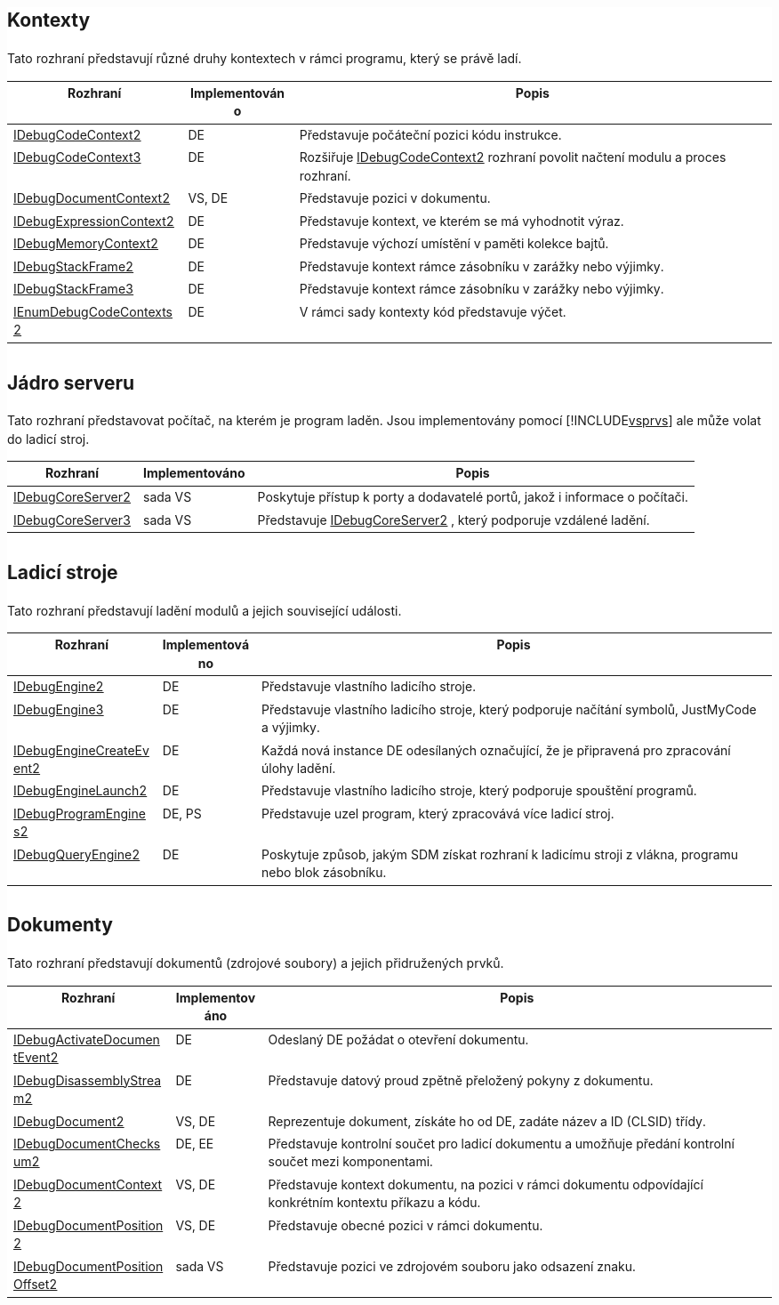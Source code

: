##  <a name="Contexts"></a> Kontexty  
 Tato rozhraní představují různé druhy kontextech v rámci programu, který se právě ladí.  
  
|Rozhraní|Implementováno|Popis|  
|---------------|--------------------|-----------------|  
|[IDebugCodeContext2](../../../extensibility/debugger/reference/idebugcodecontext2.md)|DE|Představuje počáteční pozici kódu instrukce.|  
|[IDebugCodeContext3](../../../extensibility/debugger/reference/idebugcodecontext3.md)|DE|Rozšiřuje [IDebugCodeContext2](../../../extensibility/debugger/reference/idebugcodecontext2.md) rozhraní povolit načtení modulu a proces rozhraní.|  
|[IDebugDocumentContext2](../../../extensibility/debugger/reference/idebugdocumentcontext2.md)|VS, DE|Představuje pozici v dokumentu.|  
|[IDebugExpressionContext2](../../../extensibility/debugger/reference/idebugexpressioncontext2.md)|DE|Představuje kontext, ve kterém se má vyhodnotit výraz.|  
|[IDebugMemoryContext2](../../../extensibility/debugger/reference/idebugmemorycontext2.md)|DE|Představuje výchozí umístění v paměti kolekce bajtů.|  
|[IDebugStackFrame2](../../../extensibility/debugger/reference/idebugstackframe2.md)|DE|Představuje kontext rámce zásobníku v zarážky nebo výjimky.|  
|[IDebugStackFrame3](../../../extensibility/debugger/reference/idebugstackframe3.md)|DE|Představuje kontext rámce zásobníku v zarážky nebo výjimky.|  
|[IEnumDebugCodeContexts2](../../../extensibility/debugger/reference/ienumdebugcodecontexts2.md)|DE|V rámci sady kontexty kód představuje výčet.|  
  
##  <a name="CoreServer"></a> Jádro serveru  
 Tato rozhraní představovat počítač, na kterém je program laděn. Jsou implementovány pomocí [!INCLUDE[vsprvs](../../../includes/vsprvs-md.md)] ale může volat do ladicí stroj.  
  
|Rozhraní|Implementováno|Popis|  
|---------------|--------------------|-----------------|  
|[IDebugCoreServer2](../../../extensibility/debugger/reference/idebugcoreserver2.md)|sada VS|Poskytuje přístup k porty a dodavatelé portů, jakož i informace o počítači.|  
|[IDebugCoreServer3](../../../extensibility/debugger/reference/idebugcoreserver3.md)|sada VS|Představuje [IDebugCoreServer2](../../../extensibility/debugger/reference/idebugcoreserver2.md) , který podporuje vzdálené ladění.|  
  
##  <a name="DebugEngines"></a> Ladicí stroje  
 Tato rozhraní představují ladění modulů a jejich související události.  
  
|Rozhraní|Implementováno|Popis|  
|---------------|--------------------|-----------------|  
|[IDebugEngine2](../../../extensibility/debugger/reference/idebugengine2.md)|DE|Představuje vlastního ladicího stroje.|  
|[IDebugEngine3](../../../extensibility/debugger/reference/idebugengine3.md)|DE|Představuje vlastního ladicího stroje, který podporuje načítání symbolů, JustMyCode a výjimky.|  
|[IDebugEngineCreateEvent2](../../../extensibility/debugger/reference/idebugenginecreateevent2.md)|DE|Každá nová instance DE odesílaných označující, že je připravená pro zpracování úlohy ladění.|  
|[IDebugEngineLaunch2](../../../extensibility/debugger/reference/idebugenginelaunch2.md)|DE|Představuje vlastního ladicího stroje, který podporuje spouštění programů.|  
|[IDebugProgramEngines2](../../../extensibility/debugger/reference/idebugprogramengines2.md)|DE, PS|Představuje uzel program, který zpracovává více ladicí stroj.|  
|[IDebugQueryEngine2](../../../extensibility/debugger/reference/idebugqueryengine2.md)|DE|Poskytuje způsob, jakým SDM získat rozhraní k ladicímu stroji z vlákna, programu nebo blok zásobníku.|  
  
##  <a name="Documents"></a> Dokumenty  
 Tato rozhraní představují dokumentů (zdrojové soubory) a jejich přidružených prvků.  
  
|Rozhraní|Implementováno|Popis|  
|---------------|--------------------|-----------------|  
|[IDebugActivateDocumentEvent2](../../../extensibility/debugger/reference/idebugactivatedocumentevent2.md)|DE|Odeslaný DE požádat o otevření dokumentu.|  
|[IDebugDisassemblyStream2](../../../extensibility/debugger/reference/idebugdisassemblystream2.md)|DE|Představuje datový proud zpětně přeložený pokyny z dokumentu.|  
|[IDebugDocument2](../../../extensibility/debugger/reference/idebugdocument2.md)|VS, DE|Reprezentuje dokument, získáte ho od DE, zadáte název a ID (CLSID) třídy.|  
|[IDebugDocumentChecksum2](../../../extensibility/debugger/reference/idebugdocumentchecksum2.md)|DE, EE|Představuje kontrolní součet pro ladicí dokumentu a umožňuje předání kontrolní součet mezi komponentami.|  
|[IDebugDocumentContext2](../../../extensibility/debugger/reference/idebugdocumentcontext2.md)|VS, DE|Představuje kontext dokumentu, na pozici v rámci dokumentu odpovídající konkrétním kontextu příkazu a kódu.|  
|[IDebugDocumentPosition2](../../../extensibility/debugger/reference/idebugdocumentposition2.md)|VS, DE|Představuje obecné pozici v rámci dokumentu.|  
|[IDebugDocumentPositionOffset2](../../../extensibility/debugger/reference/idebugdocumentpositionoffset2.md)|sada VS|Představuje pozici ve zdrojovém souboru jako odsazení znaku.|  